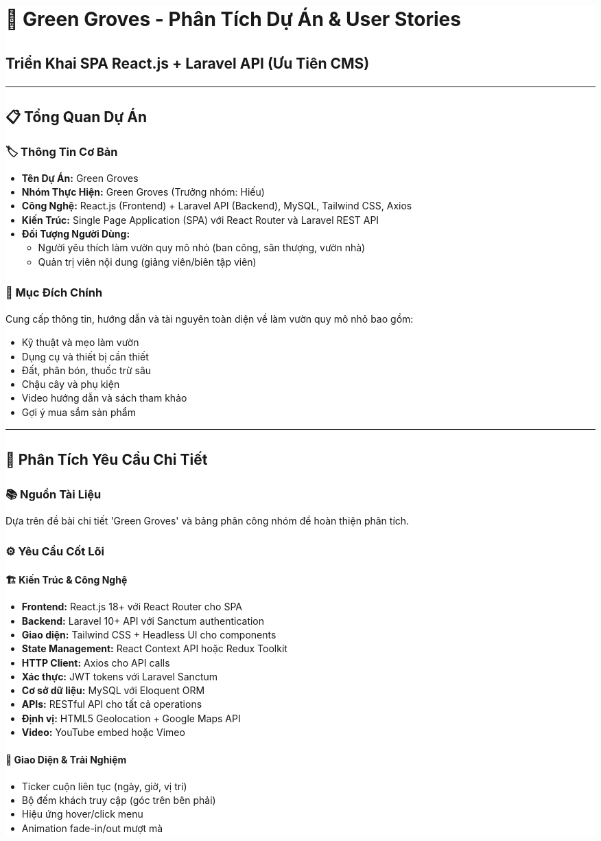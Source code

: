 # 🌱 Green Groves - Phân Tích Dự Án & User Stories
## Triển Khai SPA React.js + Laravel API (Ưu Tiên CMS)

---

## 📋 **Tổng Quan Dự Án**

### 🏷️ Thông Tin Cơ Bản
- **Tên Dự Án:** Green Groves
- **Nhóm Thực Hiện:** Green Groves (Trưởng nhóm: Hiếu)
- **Công Nghệ:** React.js (Frontend) + Laravel API (Backend), MySQL, Tailwind CSS, Axios
- **Kiến Trúc:** Single Page Application (SPA) với React Router và Laravel REST API
- **Đối Tượng Người Dùng:** 
  - Người yêu thích làm vườn quy mô nhỏ (ban công, sân thượng, vườn nhà)
  - Quản trị viên nội dung (giảng viên/biên tập viên)

### 🎯 Mục Đích Chính
Cung cấp thông tin, hướng dẫn và tài nguyên toàn diện về làm vườn quy mô nhỏ bao gồm:
- Kỹ thuật và mẹo làm vườn
- Dụng cụ và thiết bị cần thiết
- Đất, phân bón, thuốc trừ sâu
- Chậu cây và phụ kiện
- Video hướng dẫn và sách tham khảo
- Gợi ý mua sắm sản phẩm

---

## 🎯 **Phân Tích Yêu Cầu Chi Tiết**

### 📚 Nguồn Tài Liệu
Dựa trên đề bài chi tiết 'Green Groves' và bảng phân công nhóm để hoàn thiện phân tích.

### ⚙️ Yêu Cầu Cốt Lõi

#### 🏗️ Kiến Trúc & Công Nghệ
- **Frontend:** React.js 18+ với React Router cho SPA
- **Backend:** Laravel 10+ API với Sanctum authentication
- **Giao diện:** Tailwind CSS + Headless UI cho components
- **State Management:** React Context API hoặc Redux Toolkit
- **HTTP Client:** Axios cho API calls
- **Xác thực:** JWT tokens với Laravel Sanctum
- **Cơ sở dữ liệu:** MySQL với Eloquent ORM
- **APIs:** RESTful API cho tất cả operations
- **Định vị:** HTML5 Geolocation + Google Maps API
- **Video:** YouTube embed hoặc Vimeo

#### 🎨 Giao Diện & Trải Nghiệm
- Ticker cuộn liên tục (ngày, giờ, vị trí)
- Bộ đếm khách truy cập (góc trên bên phải)
- Hiệu ứng hover/click menu
- Animation fade-in/out mượt mà
